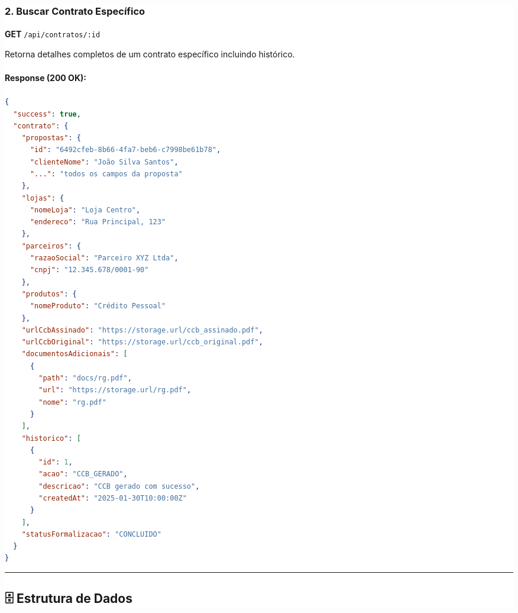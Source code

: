 ### 2. Buscar Contrato Específico
**GET** `/api/contratos/:id`

Retorna detalhes completos de um contrato específico incluindo histórico.

#### Response (200 OK):
```json
{
  "success": true,
  "contrato": {
    "propostas": {
      "id": "6492cfeb-8b66-4fa7-beb6-c7998be61b78",
      "clienteNome": "João Silva Santos",
      "...": "todos os campos da proposta"
    },
    "lojas": {
      "nomeLoja": "Loja Centro",
      "endereco": "Rua Principal, 123"
    },
    "parceiros": {
      "razaoSocial": "Parceiro XYZ Ltda",
      "cnpj": "12.345.678/0001-90"
    },
    "produtos": {
      "nomeProduto": "Crédito Pessoal"
    },
    "urlCcbAssinado": "https://storage.url/ccb_assinado.pdf",
    "urlCcbOriginal": "https://storage.url/ccb_original.pdf",
    "documentosAdicionais": [
      {
        "path": "docs/rg.pdf",
        "url": "https://storage.url/rg.pdf",
        "nome": "rg.pdf"
      }
    ],
    "historico": [
      {
        "id": 1,
        "acao": "CCB_GERADO",
        "descricao": "CCB gerado com sucesso",
        "createdAt": "2025-01-30T10:00:00Z"
      }
    ],
    "statusFormalizacao": "CONCLUIDO"
  }
}
```

---

## 🗄️ Estrutura de Dados
